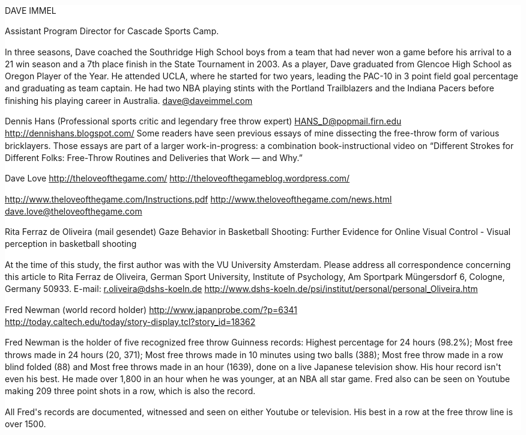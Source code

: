 
DAVE IMMEL

Assistant Program Director for Cascade Sports Camp.

In three seasons, Dave coached the Southridge High School boys from a team that had never won a game before his arrival to a 21 win season and a 7th place finish in the State Tournament in 2003. As a player, Dave graduated from Glencoe High School as Oregon Player of the Year. He attended UCLA, where he started for two years, leading the PAC-10 in 3 point field goal percentage and graduating as team captain. He had two NBA playing stints with the Portland Trailblazers and the Indiana Pacers before finishing his playing career in Australia.
dave@daveimmel.com



Dennis Hans (Professional sports critic and legendary free throw expert)
HANS_D@popmail.firn.edu
http://dennishans.blogspot.com/
Some readers have seen previous essays of mine dissecting the free-throw form of various bricklayers. Those essays are part of a larger work-in-progress: a combination book-instructional video on “Different Strokes for Different Folks: Free-Throw Routines and Deliveries that Work — and Why.”



Dave Love
http://theloveofthegame.com/
http://theloveofthegameblog.wordpress.com/

http://www.theloveofthegame.com/Instructions.pdf
http://www.theloveofthegame.com/news.html
dave.love@theloveofthegame.com



Rita Ferraz de Oliveira (mail gesendet)
Gaze Behavior in Basketball Shooting: Further Evidence for Online Visual Control - Visual perception in basketball shooting

At the time of this study, the first author was with the VU University Amsterdam. Please address all correspondence concerning this article to Rita Ferraz de Oliveira, German Sport University, Institute of Psychology, Am Sportpark Müngersdorf 6, Cologne, Germany 50933. E-mail: r.oliveira@dshs-koeln.de
http://www.dshs-koeln.de/psi/institut/personal/personal_Oliveira.htm



Fred Newman (world record holder)
http://www.japanprobe.com/?p=6341  
http://today.caltech.edu/today/story-display.tcl?story_id=18362

Fred Newman is the holder of five recognized free throw Guinness records: Highest percentage for 24 hours (98.2%); Most free throws made in 24 hours (20, 371); Most free throws made in 10 minutes using two balls (388); Most free throw made in a row blind folded (88) and Most free throws made in an hour (1639), done on a live Japanese television show. His hour record isn't even his best. He made over 1,800 in an hour when he was younger, at an NBA all star game. Fred also can be seen on Youtube making 209 three point shots in a row, which is also the record.

All Fred's records are documented, witnessed and seen on either Youtube or television. His best in a row at the free throw line is over 1500.
